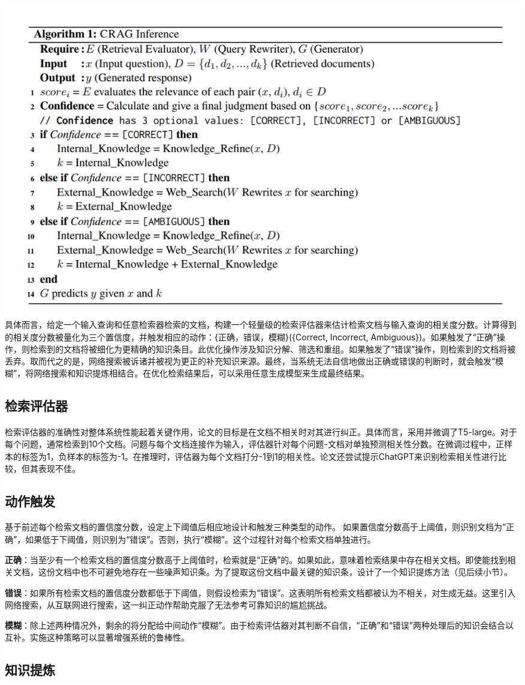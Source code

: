 ![image-20240320112908991](assets\image-20240320112908991.png)

具体而言，给定一个输入查询和任意检索器检索的文档，构建一个轻量级的检索评估器来估计检索文档与输入查询的相关度分数。计算得到的相关度分数被量化为三个置信度，并触发相应的动作：{正确，错误，模糊}({Correct, Incorrect, Ambiguous})。如果触发了“正确”操作，则检索到的文档将被细化为更精确的知识条目。此优化操作涉及知识分解、筛选和重组。如果触发了“错误”操作，则检索到的文档将被丢弃。取而代之的是，网络搜索被诉诸并被视为更正的补充知识来源。最终，当系统无法自信地做出正确或错误的判断时，就会触发“模糊”，将网络搜索和知识提炼相结合。在优化检索结果后，可以采用任意生成模型来生成最终结果。

## 检索评估器

检索评估器的准确性对整体系统性能起着关键作用，论文的目标是在文档不相关时对其进行纠正。具体而言，采用并微调了T5-large。对于每个问题，通常检索到10个文档。问题与每个文档连接作为输入，评估器针对每个问题-文档对单独预测相关性分数。在微调过程中，正样本的标签为1，负样本的标签为-1。在推理时，评估器为每个文档打分-1到1的相关性。论文还尝试提示ChatGPT来识别检索相关性进行比较，但其表现不佳。

## 动作触发

基于前述每个检索文档的置信度分数，设定上下阈值后相应地设计和触发三种类型的动作。 如果置信度分数高于上阈值，则识别文档为“正确”，如果低于下阈值，则识别为“错误”。否则，执行“模糊”。这个过程针对每个检索文档单独进行。

**正确**：当至少有一个检索文档的置信度分数高于上阈值时，检索就是“正确”的。如果如此，意味着检索结果中存在相关文档。即使能找到相关文档，这份文档中也不可避免地存在一些噪声知识条。为了提取这份文档中最关键的知识条，设计了一个知识提炼方法（见后续小节）。

**错误**：如果所有检索文档的置信度分数都低于下阈值，则假设检索为“错误”。这表明所有检索文档都被认为不相关，对生成无益。这里引入网络搜索，从互联网进行搜索，这一纠正动作帮助克服了无法参考可靠知识的尴尬挑战。

**模糊**：除上述两种情况外，剩余的将分配给中间动作“模糊”。由于检索评估器对其判断不自信，“正确”和“错误”两种处理后的知识会结合以互补。实施这种策略可以显著增强系统的鲁棒性。

## 知识提炼
